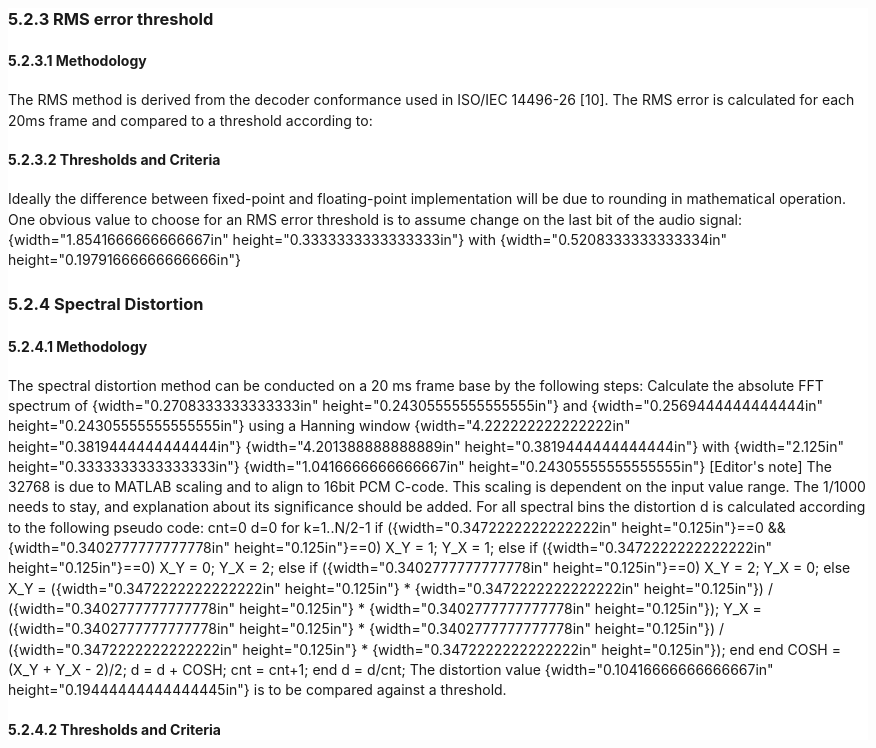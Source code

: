 ### 5.2.3 RMS error threshold
#### 5.2.3.1 Methodology
The RMS method is derived from the decoder conformance used in ISO/IEC
14496-26 [10]. The RMS error is calculated for each 20ms frame and compared to
a threshold according to:
#### 5.2.3.2 Thresholds and Criteria
Ideally the difference between fixed-point and floating-point implementation
will be due to rounding in mathematical operation. One obvious value to choose
for an RMS error threshold is to assume change on the last bit of the audio
signal:
{width="1.8541666666666667in" height="0.3333333333333333in"} with
{width="0.5208333333333334in" height="0.19791666666666666in"}
### 5.2.4 Spectral Distortion
#### 5.2.4.1 Methodology
The spectral distortion method can be conducted on a 20 ms frame base by the
following steps:
Calculate the absolute FFT spectrum of {width="0.2708333333333333in"
height="0.24305555555555555in"} and {width="0.2569444444444444in"
height="0.24305555555555555in"} using a Hanning window
{width="4.222222222222222in" height="0.3819444444444444in"}
{width="4.201388888888889in" height="0.3819444444444444in"}
with {width="2.125in" height="0.3333333333333333in"}
{width="1.0416666666666667in" height="0.24305555555555555in"}
[Editor's note] The 32768 is due to MATLAB scaling and to align to 16bit PCM
C-code. This scaling is dependent on the input value range. The 1/1000 needs
to stay, and explanation about its significance should be added.
For all spectral bins the distortion d is calculated according to the
following pseudo code:
cnt=0
d=0
for k=1..N/2-1
if ({width="0.3472222222222222in" height="0.125in"}==0 &&
{width="0.3402777777777778in" height="0.125in"}==0)
X_Y = 1;
Y_X = 1;
else
if ({width="0.3472222222222222in" height="0.125in"}==0)
X_Y = 0;
Y_X = 2;
else if ({width="0.3402777777777778in" height="0.125in"}==0)
X_Y = 2;
Y_X = 0;
else
X_Y = ({width="0.3472222222222222in" height="0.125in"} *
{width="0.3472222222222222in" height="0.125in"}) /
({width="0.3402777777777778in" height="0.125in"} *
{width="0.3402777777777778in" height="0.125in"});
Y_X = ({width="0.3402777777777778in" height="0.125in"} *
{width="0.3402777777777778in" height="0.125in"}) /
({width="0.3472222222222222in" height="0.125in"} *
{width="0.3472222222222222in" height="0.125in"});
end
end
COSH = (X_Y + Y_X - 2)/2;
d = d + COSH;
cnt = cnt+1;
end
d = d/cnt;
The distortion value {width="0.10416666666666667in"
height="0.19444444444444445in"} is to be compared against a threshold.
#### 5.2.4.2 Thresholds and Criteria